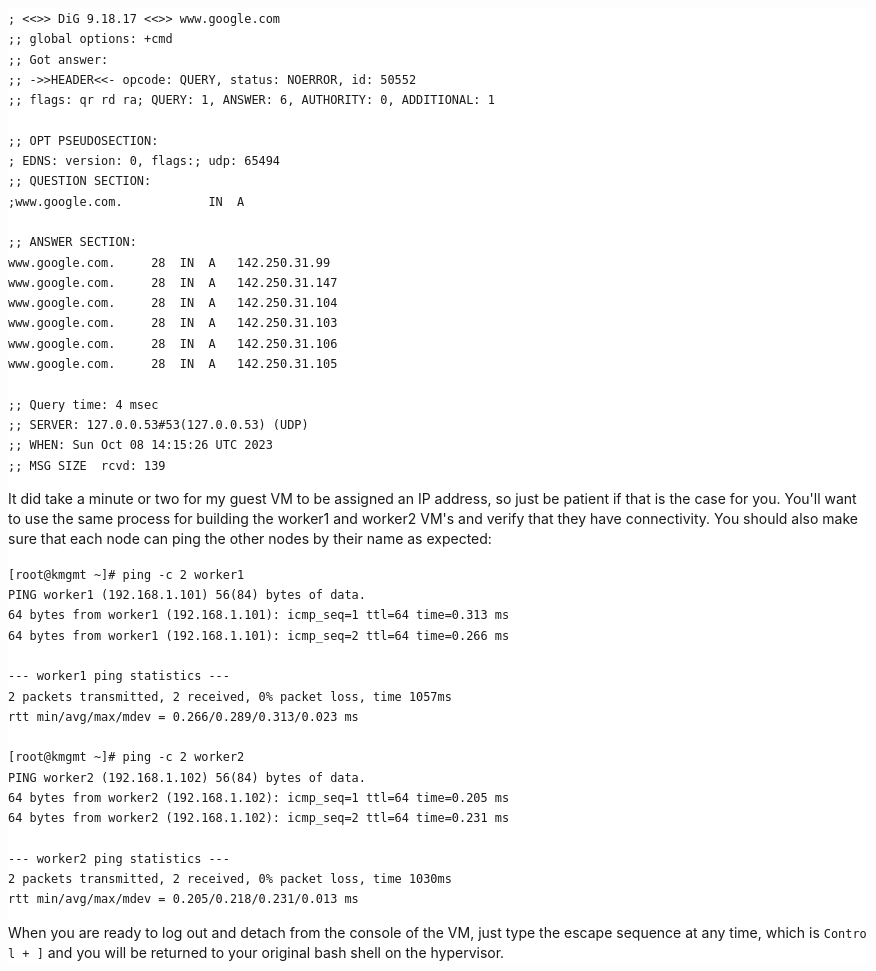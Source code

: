 ```
; <<>> DiG 9.18.17 <<>> www.google.com
;; global options: +cmd
;; Got answer:
;; ->>HEADER<<- opcode: QUERY, status: NOERROR, id: 50552
;; flags: qr rd ra; QUERY: 1, ANSWER: 6, AUTHORITY: 0, ADDITIONAL: 1

;; OPT PSEUDOSECTION:
; EDNS: version: 0, flags:; udp: 65494
;; QUESTION SECTION:
;www.google.com.			IN	A

;; ANSWER SECTION:
www.google.com.		28	IN	A	142.250.31.99
www.google.com.		28	IN	A	142.250.31.147
www.google.com.		28	IN	A	142.250.31.104
www.google.com.		28	IN	A	142.250.31.103
www.google.com.		28	IN	A	142.250.31.106
www.google.com.		28	IN	A	142.250.31.105

;; Query time: 4 msec
;; SERVER: 127.0.0.53#53(127.0.0.53) (UDP)
;; WHEN: Sun Oct 08 14:15:26 UTC 2023
;; MSG SIZE  rcvd: 139
```

It did take a minute or two for my guest VM to be assigned an IP address, so just be patient if that is the case for you. You'll want to use the same process for building the worker1 and worker2 VM's and verify that they have connectivity. You should also make sure that each node can ping the other nodes by their name as expected:
```
[root@kmgmt ~]# ping -c 2 worker1
PING worker1 (192.168.1.101) 56(84) bytes of data.
64 bytes from worker1 (192.168.1.101): icmp_seq=1 ttl=64 time=0.313 ms
64 bytes from worker1 (192.168.1.101): icmp_seq=2 ttl=64 time=0.266 ms

--- worker1 ping statistics ---
2 packets transmitted, 2 received, 0% packet loss, time 1057ms
rtt min/avg/max/mdev = 0.266/0.289/0.313/0.023 ms

[root@kmgmt ~]# ping -c 2 worker2
PING worker2 (192.168.1.102) 56(84) bytes of data.
64 bytes from worker2 (192.168.1.102): icmp_seq=1 ttl=64 time=0.205 ms
64 bytes from worker2 (192.168.1.102): icmp_seq=2 ttl=64 time=0.231 ms

--- worker2 ping statistics ---
2 packets transmitted, 2 received, 0% packet loss, time 1030ms
rtt min/avg/max/mdev = 0.205/0.218/0.231/0.013 ms
```

When you are ready to log out and detach from the console of the VM, just type the escape sequence at any time, which is `Control + ]` and you will be returned to your original bash shell on the hypervisor. 

